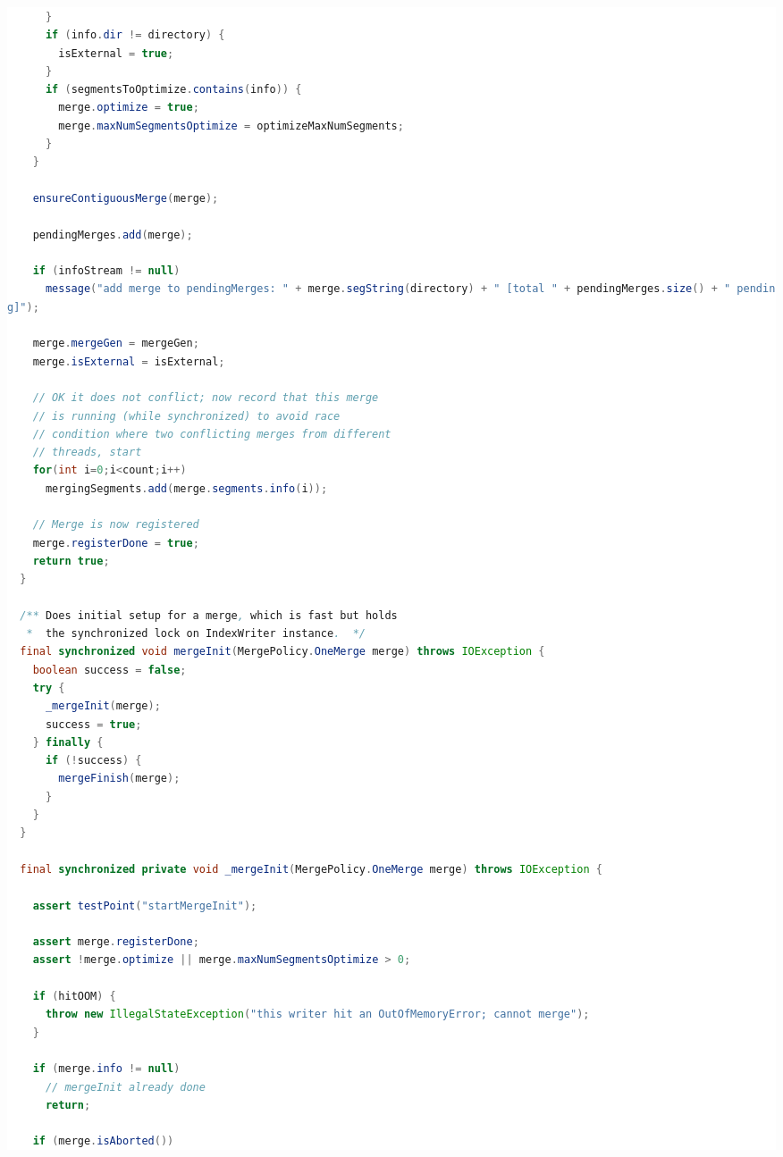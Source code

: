 ```java
      }
      if (info.dir != directory) {
        isExternal = true;
      }
      if (segmentsToOptimize.contains(info)) {
        merge.optimize = true;
        merge.maxNumSegmentsOptimize = optimizeMaxNumSegments;
      }
    }

    ensureContiguousMerge(merge);

    pendingMerges.add(merge);

    if (infoStream != null)
      message("add merge to pendingMerges: " + merge.segString(directory) + " [total " + pendingMerges.size() + " pending]");

    merge.mergeGen = mergeGen;
    merge.isExternal = isExternal;

    // OK it does not conflict; now record that this merge
    // is running (while synchronized) to avoid race
    // condition where two conflicting merges from different
    // threads, start
    for(int i=0;i<count;i++)
      mergingSegments.add(merge.segments.info(i));

    // Merge is now registered
    merge.registerDone = true;
    return true;
  }

  /** Does initial setup for a merge, which is fast but holds
   *  the synchronized lock on IndexWriter instance.  */
  final synchronized void mergeInit(MergePolicy.OneMerge merge) throws IOException {
    boolean success = false;
    try {
      _mergeInit(merge);
      success = true;
    } finally {
      if (!success) {
        mergeFinish(merge);
      }
    }
  }

  final synchronized private void _mergeInit(MergePolicy.OneMerge merge) throws IOException {

    assert testPoint("startMergeInit");

    assert merge.registerDone;
    assert !merge.optimize || merge.maxNumSegmentsOptimize > 0;

    if (hitOOM) {
      throw new IllegalStateException("this writer hit an OutOfMemoryError; cannot merge");
    }

    if (merge.info != null)
      // mergeInit already done
      return;

    if (merge.isAborted())
```